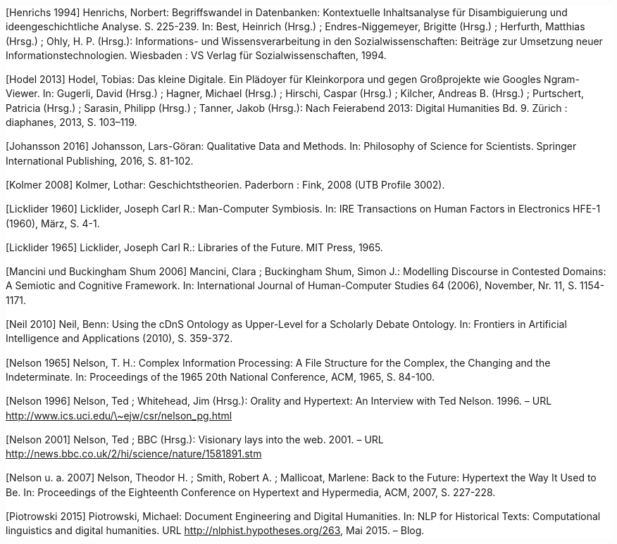 \[Henrichs 1994\] Henrichs, Norbert:
Begriffswandel in Datenbanken: Kontextuelle Inhaltsanalyse für Disambiguierung
und ideengeschichtliche Analyse. S. 225-239. In: Best, Heinrich (Hrsg.) ;
Endres-Niggemeyer, Brigitte (Hrsg.) ; Herfurth, Matthias (Hrsg.) ; Ohly, H. P.
(Hrsg.): Informations- und Wissensverarbeitung in den Sozialwissenschaften:
Beiträge zur Umsetzung neuer Informationstechnologien. Wiesbaden : VS Verlag
für Sozialwissenschaften, 1994.

\[Hodel 2013\] Hodel, Tobias: Das kleine Digitale. Ein Plädoyer für
Kleinkorpora und gegen Großprojekte wie Googles Ngram-Viewer. In: Gugerli,
David (Hrsg.) ; Hagner, Michael (Hrsg.) ; Hirschi, Caspar (Hrsg.) ; Kilcher,
Andreas B. (Hrsg.) ; Purtschert, Patricia (Hrsg.) ; Sarasin, Philipp (Hrsg.) ;
Tanner, Jakob (Hrsg.): Nach Feierabend 2013: Digital Humanities Bd. 9. Zürich
: diaphanes, 2013, S. 103–119.

\[Johansson 2016\] Johansson, Lars-Göran:
Qualitative Data and Methods. In: Philosophy of Science for Scientists.
Springer International Publishing, 2016, S. 81-102.

\[Kolmer 2008\] Kolmer, Lothar: Geschichtstheorien. Paderborn : Fink, 2008
(UTB Profile 3002).

\[Licklider 1960\] Licklider, Joseph Carl R.: Man-Computer Symbiosis. In: IRE
Transactions on Human Factors in Electronics HFE-1 (1960), März, S. 4-1.

\[Licklider 1965\] Licklider, Joseph Carl R.: Libraries of the Future. MIT
Press, 1965.

\[Mancini und Buckingham Shum 2006\] Mancini, Clara ; Buckingham Shum, Simon
J.: Modelling Discourse in Contested Domains: A Semiotic and Cognitive
Framework. In: International Journal of Human-Computer Studies 64 (2006),
November, Nr. 11, S. 1154-1171.

\[Neil 2010\] Neil, Benn: Using the cDnS Ontology as Upper-Level for a
Scholarly Debate Ontology. In: Frontiers in Artificial Intelligence and
Applications (2010), S. 359-372.

\[Nelson 1965\] Nelson, T. H.: Complex Information Processing: A File
Structure for the Complex, the Changing and the Indeterminate. In: Proceedings
of the 1965 20th National Conference, ACM, 1965, S. 84-100.

\[Nelson 1996\] Nelson, Ted ; Whitehead, Jim (Hrsg.): Orality and Hypertext:
An Interview with Ted Nelson. 1996. – URL
<http://www.ics.uci.edu/\~ejw/csr/nelson_pg.html>

\[Nelson 2001\] Nelson, Ted ;
BBC (Hrsg.): Visionary lays into the web. 2001. – URL
<http://news.bbc.co.uk/2/hi/science/nature/1581891.stm>

\[Nelson u. a. 2007\] Nelson, Theodor H. ; Smith, Robert A. ; Mallicoat,
Marlene: Back to the Future: Hypertext the Way It Used to Be. In: Proceedings
of the Eighteenth Conference on Hypertext and Hypermedia, ACM, 2007, S.
227-228.

\[Piotrowski 2015\] Piotrowski, Michael: Document Engineering and Digital
Humanities. In: NLP for Historical Texts: Computational linguistics and
digital humanities. URL <http://nlphist.hypotheses.org/263>, Mai 2015. – Blog.


[^1]: Besonders interessant als Grundlage für inhaltliche Analysen sind
[^2]: Ein Beispiel für eine Entwicklung in die richtige Richtung ist der
[^3]: Text als Daten wurde unter anderem Anfang des Jahres beim Workshop
